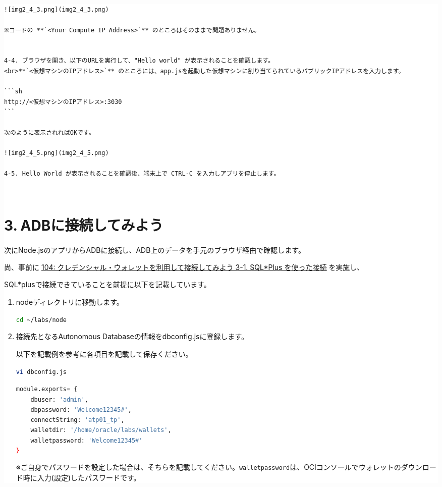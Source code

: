     ![img2_4_3.png](img2_4_3.png)

    ※コードの **`<Your Compute IP Address>`** のところはそのままで問題ありません。


    4-4. ブラウザを開き、以下のURLを実行して、"Hello world" が表示されることを確認します。
    <br>**`<仮想マシンのIPアドレス>`** のところには、app.jsを起動した仮想マシンに割り当てられているパブリックIPアドレスを入力します。

    ```sh
    http://<仮想マシンのIPアドレス>:3030
    ```

    次のように表示されればOKです。

    ![img2_4_5.png](img2_4_5.png)

    4-5. Hello World が表示されることを確認後、端末上で CTRL-C を入力しアプリを停止します。
    

<br>

<a id="anchor3"></a>

# 3. ADBに接続してみよう

次にNode.jsのアプリからADBに接続し、ADB上のデータを手元のブラウザ経由で確認します。

尚、事前に [104: クレデンシャル・ウォレットを利用して接続してみよう 3-1. SQL*Plus を使った接続](/ocitutorials/database/adb104-connect-using-wallet#anchor3-1) を実施し、

SQL*plusで接続できていることを前提に以下を記載しています。

1. nodeディレクトリに移動します。

    ```sh
    cd ~/labs/node
    ```

2. 接続先となるAutonomous Databaseの情報をdbconfig.jsに登録します。

    以下を記載例を参考に各項目を記載して保存ください。

    ```sh
    vi dbconfig.js
    ```

    ```sh
    module.exports= {
        dbuser: 'admin',
        dbpassword: 'Welcome12345#',
        connectString: 'atp01_tp',
        walletdir: '/home/oracle/labs/wallets',
        walletpassword: 'Welcome12345#'
    }
    ```
    ※ご自身でパスワードを設定した場合は、そちらを記載してください。`walletpassword`は、OCIコンソールでウォレットのダウンロード時に入力(設定)したパスワードです。


